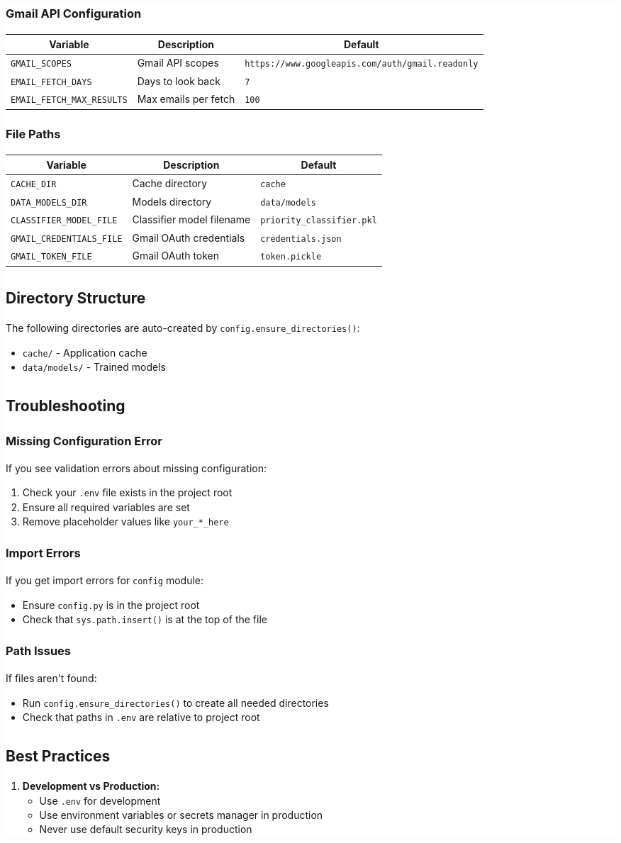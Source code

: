 ### Gmail API Configuration
| Variable | Description | Default |
|----------|-------------|---------|
| `GMAIL_SCOPES` | Gmail API scopes | `https://www.googleapis.com/auth/gmail.readonly` |
| `EMAIL_FETCH_DAYS` | Days to look back | `7` |
| `EMAIL_FETCH_MAX_RESULTS` | Max emails per fetch | `100` |

### File Paths
| Variable | Description | Default |
|----------|-------------|---------|
| `CACHE_DIR` | Cache directory | `cache` |
| `DATA_MODELS_DIR` | Models directory | `data/models` |
| `CLASSIFIER_MODEL_FILE` | Classifier model filename | `priority_classifier.pkl` |
| `GMAIL_CREDENTIALS_FILE` | Gmail OAuth credentials | `credentials.json` |
| `GMAIL_TOKEN_FILE` | Gmail OAuth token | `token.pickle` |

## Directory Structure

The following directories are auto-created by `config.ensure_directories()`:
- `cache/` - Application cache
- `data/models/` - Trained models

## Troubleshooting

### Missing Configuration Error
If you see validation errors about missing configuration:
1. Check your `.env` file exists in the project root
2. Ensure all required variables are set
3. Remove placeholder values like `your_*_here`

### Import Errors
If you get import errors for `config` module:
- Ensure `config.py` is in the project root
- Check that `sys.path.insert()` is at the top of the file

### Path Issues
If files aren't found:
- Run `config.ensure_directories()` to create all needed directories
- Check that paths in `.env` are relative to project root

## Best Practices

1. **Development vs Production:**
   - Use `.env` for development
   - Use environment variables or secrets manager in production
   - Never use default security keys in production
